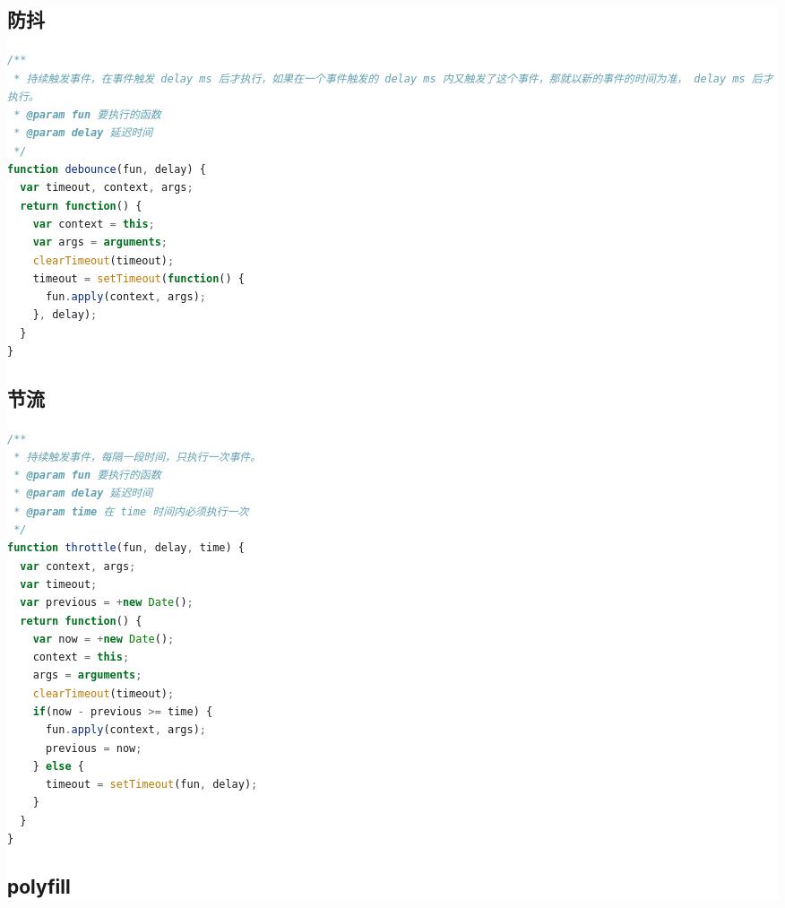 ## 防抖

```javascript
/**
 * 持续触发事件，在事件触发 delay ms 后才执行，如果在一个事件触发的 delay ms 内又触发了这个事件，那就以新的事件的时间为准， delay ms 后才执行。
 * @param fun 要执行的函数
 * @param delay 延迟时间
 */
function debounce(fun, delay) {
  var timeout, context, args;
  return function() {
    var context = this;
    var args = arguments;
    clearTimeout(timeout);
    timeout = setTimeout(function() {
      fun.apply(context, args);
    }, delay);
  }
}
```

## 节流

```javascript
/**
 * 持续触发事件，每隔一段时间，只执行一次事件。
 * @param fun 要执行的函数
 * @param delay 延迟时间
 * @param time 在 time 时间内必须执行一次
 */
function throttle(fun, delay, time) {
  var context, args;
  var timeout;
  var previous = +new Date();
  return function() {
    var now = +new Date();
    context = this;
    args = arguments;
    clearTimeout(timeout);
    if(now - previous >= time) {
      fun.apply(context, args);
      previous = now;
    } else {
      timeout = setTimeout(fun, delay);
    }
  }
}
```

## polyfill
